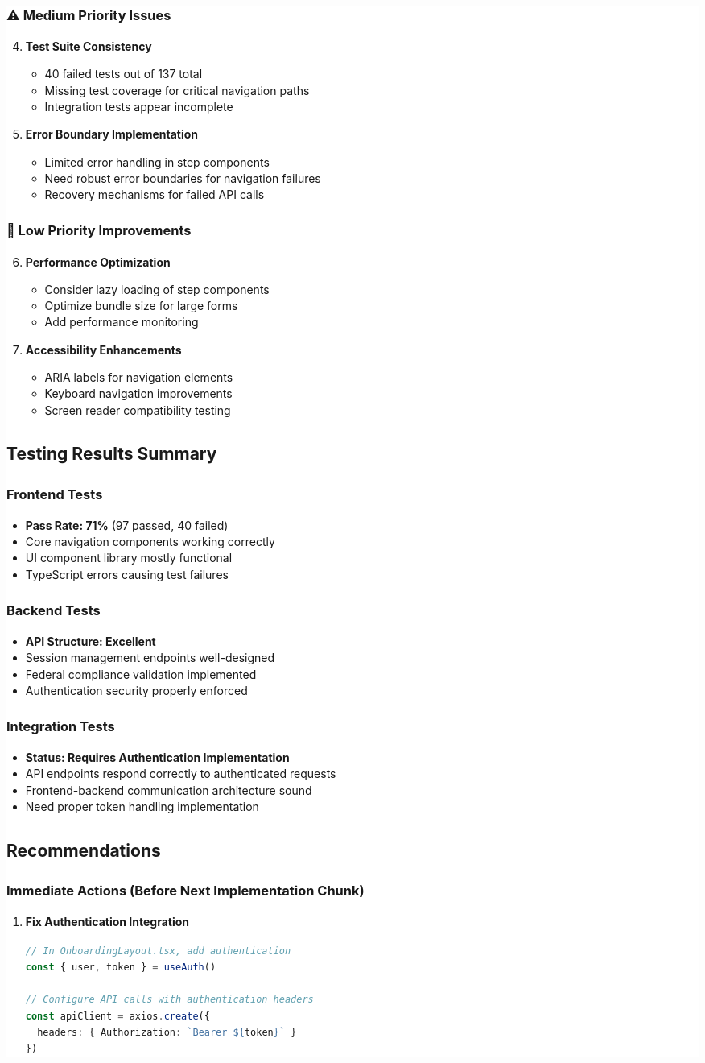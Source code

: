 ### ⚠️ Medium Priority Issues

4. **Test Suite Consistency**
   - 40 failed tests out of 137 total
   - Missing test coverage for critical navigation paths
   - Integration tests appear incomplete

5. **Error Boundary Implementation**
   - Limited error handling in step components
   - Need robust error boundaries for navigation failures
   - Recovery mechanisms for failed API calls

### 📝 Low Priority Improvements

6. **Performance Optimization**
   - Consider lazy loading of step components
   - Optimize bundle size for large forms
   - Add performance monitoring

7. **Accessibility Enhancements**
   - ARIA labels for navigation elements
   - Keyboard navigation improvements
   - Screen reader compatibility testing

## Testing Results Summary

### Frontend Tests
- **Pass Rate: 71%** (97 passed, 40 failed)
- Core navigation components working correctly
- UI component library mostly functional
- TypeScript errors causing test failures

### Backend Tests
- **API Structure: Excellent**
- Session management endpoints well-designed
- Federal compliance validation implemented
- Authentication security properly enforced

### Integration Tests
- **Status: Requires Authentication Implementation**
- API endpoints respond correctly to authenticated requests
- Frontend-backend communication architecture sound
- Need proper token handling implementation

## Recommendations

### Immediate Actions (Before Next Implementation Chunk)

1. **Fix Authentication Integration**
   ```typescript
   // In OnboardingLayout.tsx, add authentication
   const { user, token } = useAuth()
   
   // Configure API calls with authentication headers
   const apiClient = axios.create({
     headers: { Authorization: `Bearer ${token}` }
   })
   ```
